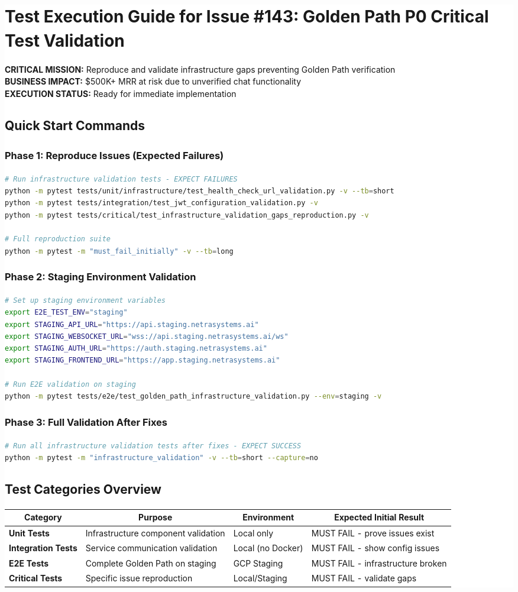 # Test Execution Guide for Issue #143: Golden Path P0 Critical Test Validation

**CRITICAL MISSION:** Reproduce and validate infrastructure gaps preventing Golden Path verification  
**BUSINESS IMPACT:** $500K+ MRR at risk due to unverified chat functionality  
**EXECUTION STATUS:** Ready for immediate implementation

## Quick Start Commands

### Phase 1: Reproduce Issues (Expected Failures)
```bash
# Run infrastructure validation tests - EXPECT FAILURES
python -m pytest tests/unit/infrastructure/test_health_check_url_validation.py -v --tb=short
python -m pytest tests/integration/test_jwt_configuration_validation.py -v  
python -m pytest tests/critical/test_infrastructure_validation_gaps_reproduction.py -v

# Full reproduction suite
python -m pytest -m "must_fail_initially" -v --tb=long
```

### Phase 2: Staging Environment Validation  
```bash
# Set up staging environment variables
export E2E_TEST_ENV="staging"
export STAGING_API_URL="https://api.staging.netrasystems.ai"
export STAGING_WEBSOCKET_URL="wss://api.staging.netrasystems.ai/ws"
export STAGING_AUTH_URL="https://auth.staging.netrasystems.ai"
export STAGING_FRONTEND_URL="https://app.staging.netrasystems.ai"

# Run E2E validation on staging
python -m pytest tests/e2e/test_golden_path_infrastructure_validation.py --env=staging -v
```

### Phase 3: Full Validation After Fixes
```bash
# Run all infrastructure validation tests after fixes - EXPECT SUCCESS
python -m pytest -m "infrastructure_validation" -v --tb=short --capture=no
```

## Test Categories Overview

| Category | Purpose | Environment | Expected Initial Result |
|----------|---------|-------------|------------------------|
| **Unit Tests** | Infrastructure component validation | Local only | MUST FAIL - prove issues exist |
| **Integration Tests** | Service communication validation | Local (no Docker) | MUST FAIL - show config issues |
| **E2E Tests** | Complete Golden Path on staging | GCP Staging | MUST FAIL - infrastructure broken |
| **Critical Tests** | Specific issue reproduction | Local/Staging | MUST FAIL - validate gaps |
